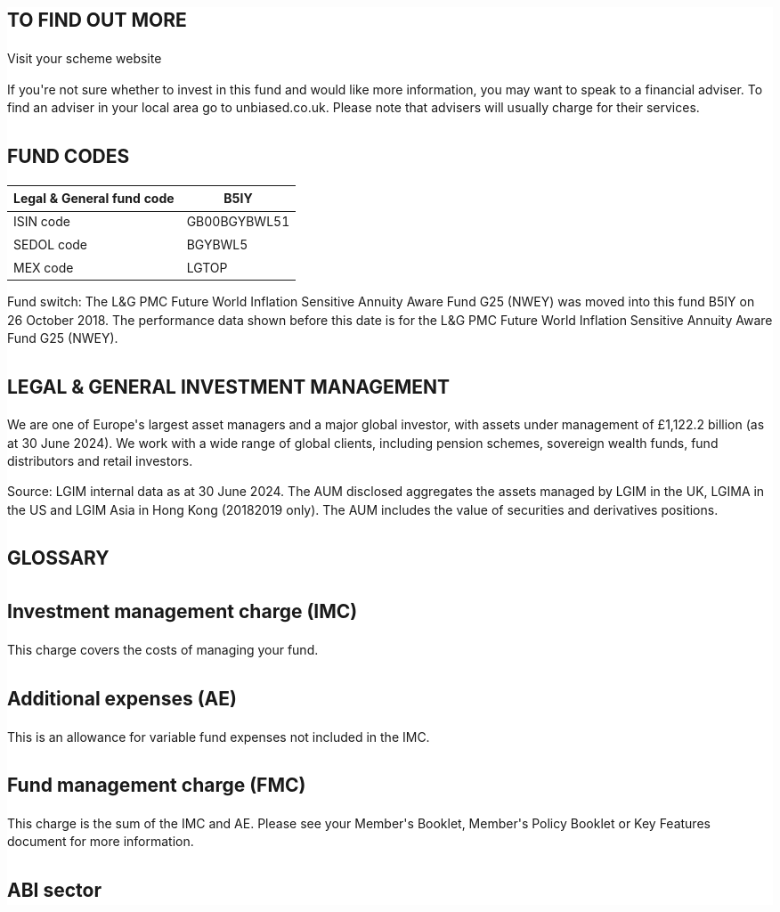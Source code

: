 ## TO FIND OUT MORE



Visit your scheme website

If you're not sure whether to invest in this fund and would like more information, you may want to speak to a financial adviser. To find an adviser in your local area go to unbiased.co.uk. Please note that advisers will usually charge for their services.

## FUND CODES

| Legal & General fund code   | B5IY         |
|-----------------------------|--------------|
| ISIN code                   | GB00BGYBWL51 |
| SEDOL code                  | BGYBWL5      |
| MEX code                    | LGTOP        |

Fund switch: The L&G PMC Future World Inflation Sensitive Annuity Aware Fund G25 (NWEY) was moved into this fund B5IY on 26 October 2018. The performance data shown before this date is for the L&G PMC Future World Inflation Sensitive Annuity Aware Fund G25 (NWEY).



## LEGAL & GENERAL INVESTMENT MANAGEMENT

We are one of Europe's largest asset managers and a major global investor, with assets under management of £1,122.2 billion (as at 30 June 2024). We work with a wide range of global clients, including pension schemes, sovereign wealth funds, fund distributors and retail investors.

Source: LGIM internal data as at 30 June 2024. The AUM disclosed aggregates the assets managed by LGIM in the UK, LGIMA in the US and LGIM Asia in Hong Kong (20182019 only). The AUM includes the value of securities and derivatives positions.

## GLOSSARY

## Investment management charge (IMC)

This charge covers the costs of managing your fund.

## Additional expenses (AE)

This is an allowance for variable fund expenses not included in the IMC.

## Fund management charge (FMC)

This charge is the sum of the IMC and AE. Please see your Member's Booklet, Member's Policy Booklet or Key Features document for more information.

## ABI sector
